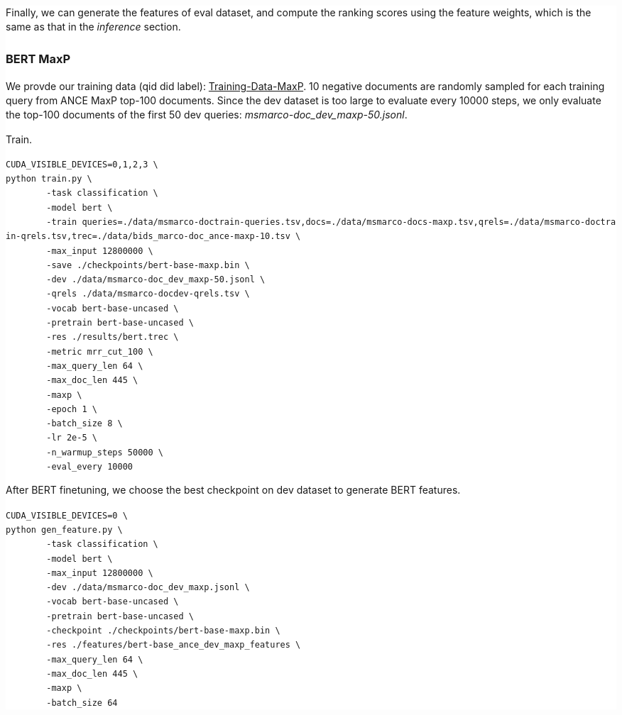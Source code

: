 Finally, we can generate the features of eval dataset, and compute the ranking scores using the feature weights, which is the same as that in the *inference* section.


### BERT MaxP

We provde our training data (qid did label): [Training-Data-MaxP](https://thunlp.oss-cn-qingdao.aliyuncs.com/OpenMatch/MSMARCO/document_ranking/bids_marco-doc_ance-maxp-10.tsv.zip). 10 negative documents are randomly sampled for each training query from ANCE MaxP top-100 documents. Since the dev dataset is too large to evaluate every 10000 steps, we only evaluate the top-100 documents of the first 50 dev queries: *msmarco-doc_dev_maxp-50.jsonl*.

Train.

```
CUDA_VISIBLE_DEVICES=0,1,2,3 \
python train.py \
        -task classification \
        -model bert \
        -train queries=./data/msmarco-doctrain-queries.tsv,docs=./data/msmarco-docs-maxp.tsv,qrels=./data/msmarco-doctrain-qrels.tsv,trec=./data/bids_marco-doc_ance-maxp-10.tsv \
        -max_input 12800000 \
        -save ./checkpoints/bert-base-maxp.bin \
        -dev ./data/msmarco-doc_dev_maxp-50.jsonl \
        -qrels ./data/msmarco-docdev-qrels.tsv \
        -vocab bert-base-uncased \
        -pretrain bert-base-uncased \
        -res ./results/bert.trec \
        -metric mrr_cut_100 \
        -max_query_len 64 \
        -max_doc_len 445 \
        -maxp \
        -epoch 1 \
        -batch_size 8 \
        -lr 2e-5 \
        -n_warmup_steps 50000 \
        -eval_every 10000
```

After BERT finetuning, we choose the best checkpoint on dev dataset to generate BERT features.

```
CUDA_VISIBLE_DEVICES=0 \
python gen_feature.py \
        -task classification \
        -model bert \
        -max_input 12800000 \
        -dev ./data/msmarco-doc_dev_maxp.jsonl \
        -vocab bert-base-uncased \
        -pretrain bert-base-uncased \
        -checkpoint ./checkpoints/bert-base-maxp.bin \
        -res ./features/bert-base_ance_dev_maxp_features \
        -max_query_len 64 \
        -max_doc_len 445 \
        -maxp \
        -batch_size 64
```
